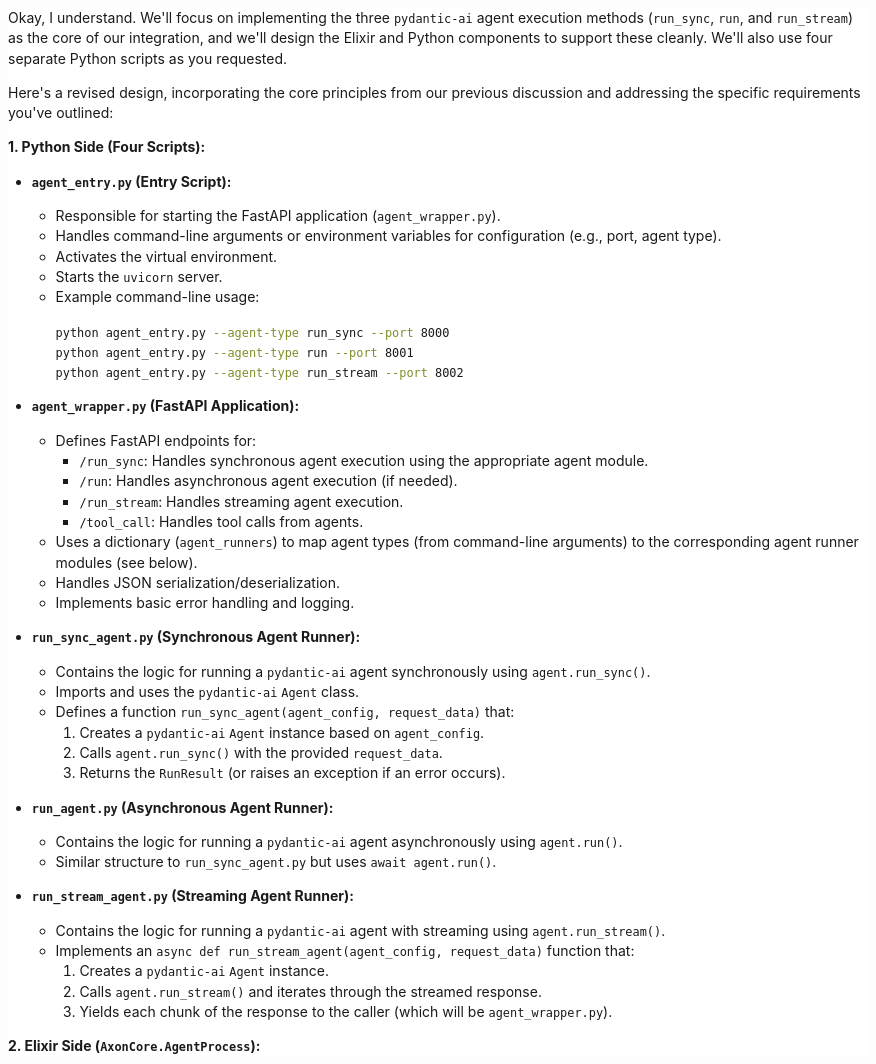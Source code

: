 Okay, I understand. We'll focus on implementing the three `pydantic-ai` agent execution methods (`run_sync`, `run`, and `run_stream`) as the core of our integration, and we'll design the Elixir and Python components to support these cleanly. We'll also use four separate Python scripts as you requested.

Here's a revised design, incorporating the core principles from our previous discussion and addressing the specific requirements you've outlined:

**1. Python Side (Four Scripts):**

*   **`agent_entry.py` (Entry Script):**
    *   Responsible for starting the FastAPI application (`agent_wrapper.py`).
    *   Handles command-line arguments or environment variables for configuration (e.g., port, agent type).
    *   Activates the virtual environment.
    *   Starts the `uvicorn` server.
    *   Example command-line usage:
        ```bash
        python agent_entry.py --agent-type run_sync --port 8000
        python agent_entry.py --agent-type run --port 8001
        python agent_entry.py --agent-type run_stream --port 8002
        ```

*   **`agent_wrapper.py` (FastAPI Application):**
    *   Defines FastAPI endpoints for:
        *   `/run_sync`: Handles synchronous agent execution using the appropriate agent module.
        *   `/run`: Handles asynchronous agent execution (if needed).
        *   `/run_stream`: Handles streaming agent execution.
        *   `/tool_call`: Handles tool calls from agents.
    *   Uses a dictionary (`agent_runners`) to map agent types (from command-line arguments) to the corresponding agent runner modules (see below).
    *   Handles JSON serialization/deserialization.
    *   Implements basic error handling and logging.

*   **`run_sync_agent.py` (Synchronous Agent Runner):**
    *   Contains the logic for running a `pydantic-ai` agent synchronously using `agent.run_sync()`.
    *   Imports and uses the `pydantic-ai` `Agent` class.
    *   Defines a function `run_sync_agent(agent_config, request_data)` that:
        1. Creates a `pydantic-ai` `Agent` instance based on `agent_config`.
        2. Calls `agent.run_sync()` with the provided `request_data`.
        3. Returns the `RunResult` (or raises an exception if an error occurs).

*   **`run_agent.py` (Asynchronous Agent Runner):**
    *   Contains the logic for running a `pydantic-ai` agent asynchronously using `agent.run()`.
    *   Similar structure to `run_sync_agent.py` but uses `await agent.run()`.

*   **`run_stream_agent.py` (Streaming Agent Runner):**
    *   Contains the logic for running a `pydantic-ai` agent with streaming using `agent.run_stream()`.
    *   Implements an `async def run_stream_agent(agent_config, request_data)` function that:
        1. Creates a `pydantic-ai` `Agent` instance.
        2. Calls `agent.run_stream()` and iterates through the streamed response.
        3. Yields each chunk of the response to the caller (which will be `agent_wrapper.py`).

**2. Elixir Side (`AxonCore.AgentProcess`):**
